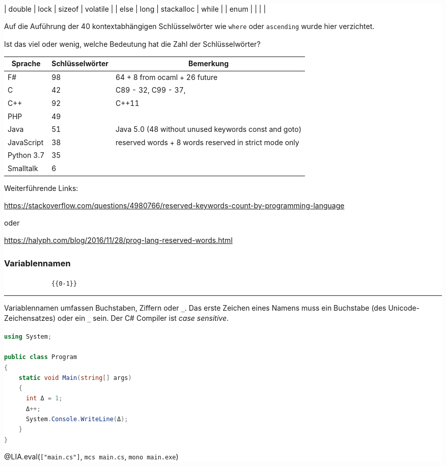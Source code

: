 | double   | lock      | sizeof     | volatile  |
| else     | long      | stackalloc | while     |
| enum     |           |            |           |


Auf die Auführung der 40 kontextabhängigen Schlüsselwörter wie `where` oder
`ascending` wurde hier verzichtet.

Ist das viel oder wenig, welche Bedeutung hat die Zahl der Schlüsselwörter?


| Sprache    | Schlüsselwörter | Bemerkung                                             |
| ---------- | --------------- | ----------------------------------------------------- |
| F#         | 98              | 64 + 8 from ocaml + 26 future                         |
| C          | 42              | C89 - 32, C99 - 37,                                   |
| C++        | 92              | C++11                                                 |
| PHP        | 49              |                                                       |
| Java       | 51              | Java 5.0 (48 without unused keywords const and goto)  |
| JavaScript | 38              | reserved words + 8 words reserved in strict mode only |
| Python 3.7 | 35              |                                                       |
| Smalltalk  | 6               |                                                       |

Weiterführende Links:

https://stackoverflow.com/questions/4980766/reserved-keywords-count-by-programming-language

oder

https://halyph.com/blog/2016/11/28/prog-lang-reserved-words.html

### Variablennamen

                 {{0-1}}
**************************************************

Variablennamen umfassen Buchstaben, Ziffern oder `_`. Das erste Zeichen eines Namens muss ein Buchstabe (des Unicode-Zeichensatzes) oder ein `_` sein. Der C# Compiler ist *case sensitive*.

```csharp    GreekSymbols.cs
using System;

public class Program
{
    static void Main(string[] args)
    {
      int Δ = 1;
      Δ++;
      System.Console.WriteLine(Δ);
    }
}
```
@LIA.eval(`["main.cs"]`, `mcs main.cs`, `mono main.exe`)
